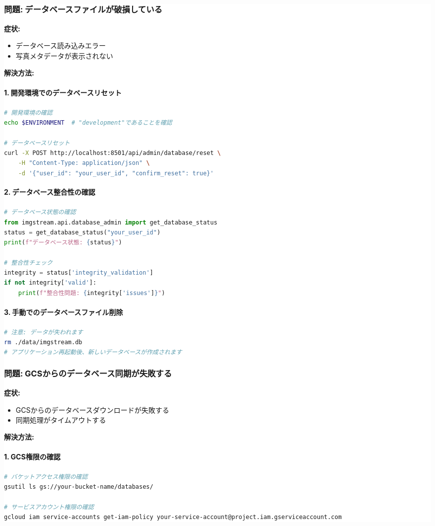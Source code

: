 ### 問題: データベースファイルが破損している

**症状:**
- データベース読み込みエラー
- 写真メタデータが表示されない

**解決方法:**

#### 1. 開発環境でのデータベースリセット

```bash
# 開発環境の確認
echo $ENVIRONMENT  # "development"であることを確認

# データベースリセット
curl -X POST http://localhost:8501/api/admin/database/reset \
    -H "Content-Type: application/json" \
    -d '{"user_id": "your_user_id", "confirm_reset": true}'
```

#### 2. データベース整合性の確認

```python
# データベース状態の確認
from imgstream.api.database_admin import get_database_status
status = get_database_status("your_user_id")
print(f"データベース状態: {status}")

# 整合性チェック
integrity = status['integrity_validation']
if not integrity['valid']:
    print(f"整合性問題: {integrity['issues']}")
```

#### 3. 手動でのデータベースファイル削除

```bash
# 注意: データが失われます
rm ./data/imgstream.db
# アプリケーション再起動後、新しいデータベースが作成されます
```

### 問題: GCSからのデータベース同期が失敗する

**症状:**
- GCSからのデータベースダウンロードが失敗する
- 同期処理がタイムアウトする

**解決方法:**

#### 1. GCS権限の確認

```bash
# バケットアクセス権限の確認
gsutil ls gs://your-bucket-name/databases/

# サービスアカウント権限の確認
gcloud iam service-accounts get-iam-policy your-service-account@project.iam.gserviceaccount.com
```
